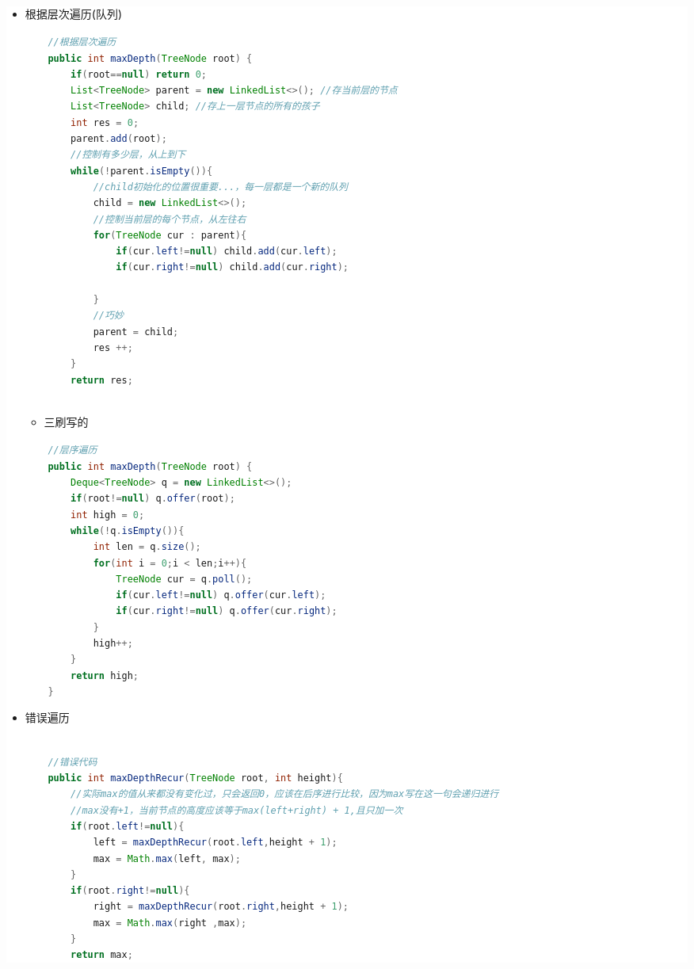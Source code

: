 - 根据层次遍历(队列)

  ```java
      //根据层次遍历
      public int maxDepth(TreeNode root) {
          if(root==null) return 0;
          List<TreeNode> parent = new LinkedList<>(); //存当前层的节点
          List<TreeNode> child; //存上一层节点的所有的孩子
          int res = 0;
          parent.add(root);
          //控制有多少层，从上到下
          while(!parent.isEmpty()){
              //child初始化的位置很重要...，每一层都是一个新的队列
              child = new LinkedList<>();
              //控制当前层的每个节点，从左往右
              for(TreeNode cur : parent){
                  if(cur.left!=null) child.add(cur.left);
                  if(cur.right!=null) child.add(cur.right);
                  
              }
              //巧妙
              parent = child;
              res ++;
          }
          return res;
      
  ```

  -   三刷写的

  ```java
      //层序遍历
      public int maxDepth(TreeNode root) {
          Deque<TreeNode> q = new LinkedList<>();
          if(root!=null) q.offer(root);
          int high = 0;
          while(!q.isEmpty()){
              int len = q.size();
              for(int i = 0;i < len;i++){
                  TreeNode cur = q.poll();
                  if(cur.left!=null) q.offer(cur.left);
                  if(cur.right!=null) q.offer(cur.right);
              }
              high++;
          }
          return high;
      }
  ```

  

- 错误遍历

  ```java
  
      //错误代码
      public int maxDepthRecur(TreeNode root, int height){
          //实际max的值从来都没有变化过，只会返回0，应该在后序进行比较，因为max写在这一句会递归进行
          //max没有+1，当前节点的高度应该等于max(left+right) + 1,且只加一次
          if(root.left!=null){
              left = maxDepthRecur(root.left,height + 1);
              max = Math.max(left, max);
          }
          if(root.right!=null){
              right = maxDepthRecur(root.right,height + 1);
              max = Math.max(right ,max);
          }
          return max;
  ```